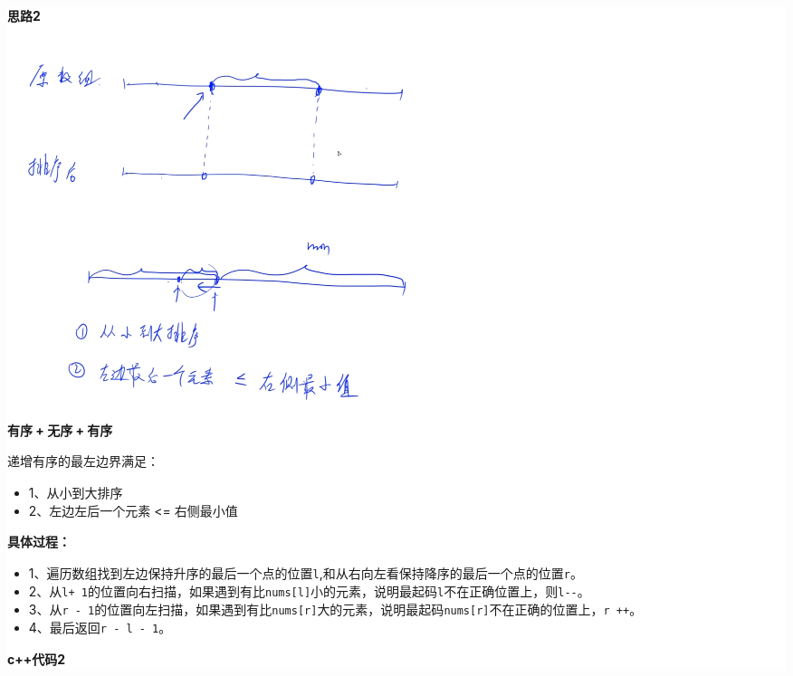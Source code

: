 **思路2**

<img src="力扣500题刷题笔记.assets/image-20211026183249934.png" alt="image-20211026183249934" style="zoom:50%;" />

**有序 + 无序 + 有序** 

递增有序的最左边界满足：

- 1、从小到大排序
- 2、左边左后一个元素 <= 右侧最小值

**具体过程：**

- 1、遍历数组找到左边保持升序的最后一个点的位置`l`,和从右向左看保持降序的最后一个点的位置`r`。
- 2、从`l+ 1`的位置向右扫描，如果遇到有比`nums[l]`小的元素，说明最起码`l`不在正确位置上，则`l--`。
- 3、从`r - 1`的位置向左扫描，如果遇到有比`nums[r]`大的元素，说明最起码`nums[r]`不在正确的位置上，`r ++`。
- 4、最后返回`r - l - 1`。

**c++代码2**
